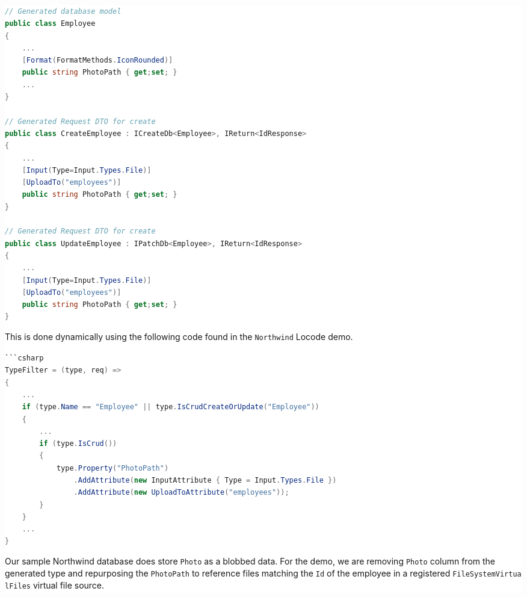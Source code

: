 ```csharp
// Generated database model
public class Employee
{
    ...
    [Format(FormatMethods.IconRounded)]
    public string PhotoPath { get;set; }
    ...
}

// Generated Request DTO for create
public class CreateEmployee : ICreateDb<Employee>, IReturn<IdResponse>
{
    ...
    [Input(Type=Input.Types.File)]
    [UploadTo("employees")]
    public string PhotoPath { get;set; }
}

// Generated Request DTO for create
public class UpdateEmployee : IPatchDb<Employee>, IReturn<IdResponse>
{
    ...
    [Input(Type=Input.Types.File)]
    [UploadTo("employees")]
    public string PhotoPath { get;set; }
}
```

This is done dynamically using the following code found in the `Northwind` Locode demo.

```csharp
```csharp
TypeFilter = (type, req) =>
{
    ...
    if (type.Name == "Employee" || type.IsCrudCreateOrUpdate("Employee"))
    {
        ...
        if (type.IsCrud())
        {
            type.Property("PhotoPath")
                .AddAttribute(new InputAttribute { Type = Input.Types.File })
                .AddAttribute(new UploadToAttribute("employees"));
        }
    }
    ...
}
```

Our sample Northwind database does store `Photo` as a blobbed data. For the demo, we are removing `Photo` column from 
the generated type and repurposing the `PhotoPath` to reference files matching the `Id` of the employee in a registered 
`FileSystemVirtualFiles` virtual file source.
